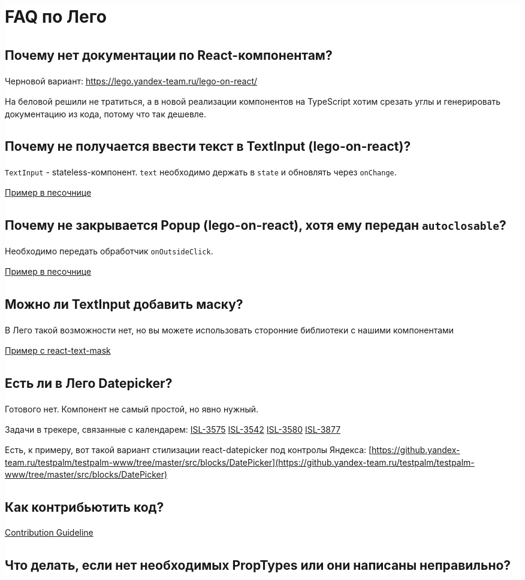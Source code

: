 # FAQ по Лего

## Почему нет документации по React-компонентам?

Черновой вариант: https://lego.yandex-team.ru/lego-on-react/

На беловой решили не тратиться, а в новой реализации компонентов на TypeScript хотим срезать углы и генерировать документацию из кода, потому что так дешевле.

## Почему не получается ввести текст в TextInput (lego-on-react)?

`TextInput` - stateless-компонент.
`text` необходимо держать в `state` и обновлять через `onChange`.

[Пример в песочнице](https://nda.ya.ru/3UWTVx)

## Почему не закрывается Popup (lego-on-react), хотя ему передан `autoclosable`?

Необходимо передать обработчик `onOutsideClick`.

[Пример в песочнице](https://nda.ya.ru/3UWTVy)

## Можно ли TextInput добавить маску?

В Лего такой возможности нет, но вы можете использовать сторонние библиотеки с нашими компонентами

[Пример с react-text-mask](https://lego-staging.dev.yandex-team.ru/islands/dev/desktop.examples/textinput/react/)

## Есть ли в Лего Datepicker?

Готового нет. Компонент не самый простой, но явно нужный.

Задачи в трекере, связанные с календарем:
[ISL-3575](https://st.yandex-team.ru/ISL-3575)
[ISL-3542](https://st.yandex-team.ru/ISL-3542)
[ISL-3580](https://st.yandex-team.ru/ISL-3580)
[ISL-3877](https://st.yandex-team.ru/ISL-3877)

Есть, к примеру, вот такой вариант стилизации react-datepicker под контролы Яндекса: [https://github.yandex-team.ru/testpalm/testpalm-www/tree/master/src/blocks/DatePicker](https://github.yandex-team.ru/testpalm/testpalm-www/tree/master/src/blocks/DatePicker)

## Как контрибьютить код?

[Contribution Guideline](../CONTRIBUTING.md)

## Что делать, если нет необходимых PropTypes или они написаны неправильно?
